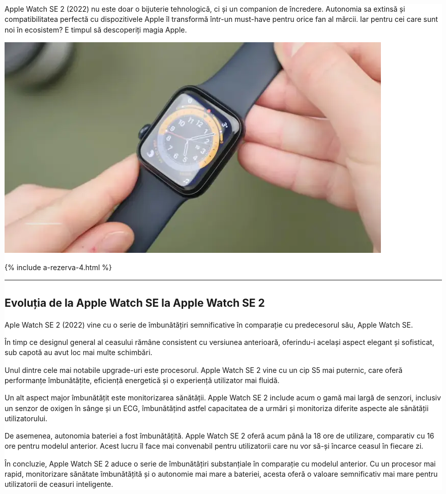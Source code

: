 
Apple Watch SE 2 (2022) nu este doar o bijuterie tehnologică, ci și un companion de încredere. Autonomia sa extinsă și compatibilitatea perfectă cu dispozitivele Apple îl transformă într-un must-have pentru orice fan al mărcii. Iar pentru cei care sunt noi în ecosistem? E timpul să descoperiți magia Apple.

<img src="/assets/images/reviews/applewatchse/pic2.webp" width="740" height="414" alt="{{ page.nume }}">


{% include a-rezerva-4.html %}

---
## Evoluția de la Apple Watch SE la Apple Watch SE 2

<span class="drop-caps">A</span>ple Watch SE 2 (2022) vine cu o serie de îmbunătățiri semnificative în comparație cu predecesorul său, Apple Watch SE. 

În timp ce designul general al ceasului rămâne consistent cu versiunea anterioară, oferindu-i același aspect elegant și sofisticat, sub capotă au avut loc mai multe schimbări.

Unul dintre cele mai notabile upgrade-uri este procesorul. Apple Watch SE 2 vine cu un cip S5 mai puternic, care oferă performanțe îmbunătățite, eficiență energetică și o experiență utilizator mai fluidă.

Un alt aspect major îmbunătățit este monitorizarea sănătății. Apple Watch SE 2 include acum o gamă mai largă de senzori, inclusiv un senzor de oxigen în sânge și un ECG, îmbunătățind astfel capacitatea de a urmări și monitoriza diferite aspecte ale sănătății utilizatorului.

De asemenea, autonomia bateriei a fost îmbunătățită. Apple Watch SE 2 oferă acum până la 18 ore de utilizare, comparativ cu 16 ore pentru modelul anterior. Acest lucru îl face mai convenabil pentru utilizatorii care nu vor să-și încarce ceasul în fiecare zi.

În concluzie, Apple Watch SE 2 aduce o serie de îmbunătățiri substanțiale în comparație cu modelul anterior. Cu un procesor mai rapid, monitorizare sănătate îmbunătățită și o autonomie mai mare a bateriei, acesta oferă o valoare semnificativ mai mare pentru utilizatorii de ceasuri inteligente.
